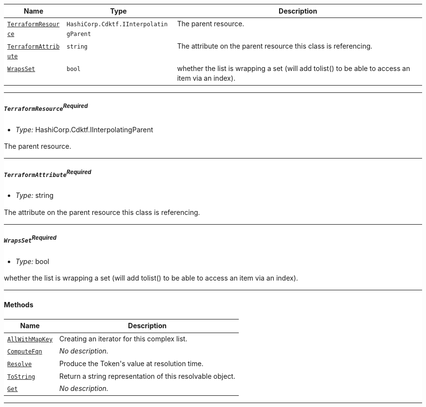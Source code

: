 | **Name** | **Type** | **Description** |
| --- | --- | --- |
| <code><a href="#rhizo-co-terraform-provider-oci.dataOciCertificatesManagementCertificate.DataOciCertificatesManagementCertificateCertificateConfigList.Initializer.parameter.terraformResource">TerraformResource</a></code> | <code>HashiCorp.Cdktf.IInterpolatingParent</code> | The parent resource. |
| <code><a href="#rhizo-co-terraform-provider-oci.dataOciCertificatesManagementCertificate.DataOciCertificatesManagementCertificateCertificateConfigList.Initializer.parameter.terraformAttribute">TerraformAttribute</a></code> | <code>string</code> | The attribute on the parent resource this class is referencing. |
| <code><a href="#rhizo-co-terraform-provider-oci.dataOciCertificatesManagementCertificate.DataOciCertificatesManagementCertificateCertificateConfigList.Initializer.parameter.wrapsSet">WrapsSet</a></code> | <code>bool</code> | whether the list is wrapping a set (will add tolist() to be able to access an item via an index). |

---

##### `TerraformResource`<sup>Required</sup> <a name="TerraformResource" id="rhizo-co-terraform-provider-oci.dataOciCertificatesManagementCertificate.DataOciCertificatesManagementCertificateCertificateConfigList.Initializer.parameter.terraformResource"></a>

- *Type:* HashiCorp.Cdktf.IInterpolatingParent

The parent resource.

---

##### `TerraformAttribute`<sup>Required</sup> <a name="TerraformAttribute" id="rhizo-co-terraform-provider-oci.dataOciCertificatesManagementCertificate.DataOciCertificatesManagementCertificateCertificateConfigList.Initializer.parameter.terraformAttribute"></a>

- *Type:* string

The attribute on the parent resource this class is referencing.

---

##### `WrapsSet`<sup>Required</sup> <a name="WrapsSet" id="rhizo-co-terraform-provider-oci.dataOciCertificatesManagementCertificate.DataOciCertificatesManagementCertificateCertificateConfigList.Initializer.parameter.wrapsSet"></a>

- *Type:* bool

whether the list is wrapping a set (will add tolist() to be able to access an item via an index).

---

#### Methods <a name="Methods" id="Methods"></a>

| **Name** | **Description** |
| --- | --- |
| <code><a href="#rhizo-co-terraform-provider-oci.dataOciCertificatesManagementCertificate.DataOciCertificatesManagementCertificateCertificateConfigList.allWithMapKey">AllWithMapKey</a></code> | Creating an iterator for this complex list. |
| <code><a href="#rhizo-co-terraform-provider-oci.dataOciCertificatesManagementCertificate.DataOciCertificatesManagementCertificateCertificateConfigList.computeFqn">ComputeFqn</a></code> | *No description.* |
| <code><a href="#rhizo-co-terraform-provider-oci.dataOciCertificatesManagementCertificate.DataOciCertificatesManagementCertificateCertificateConfigList.resolve">Resolve</a></code> | Produce the Token's value at resolution time. |
| <code><a href="#rhizo-co-terraform-provider-oci.dataOciCertificatesManagementCertificate.DataOciCertificatesManagementCertificateCertificateConfigList.toString">ToString</a></code> | Return a string representation of this resolvable object. |
| <code><a href="#rhizo-co-terraform-provider-oci.dataOciCertificatesManagementCertificate.DataOciCertificatesManagementCertificateCertificateConfigList.get">Get</a></code> | *No description.* |

---